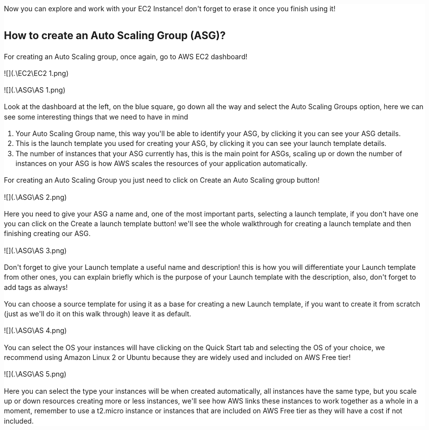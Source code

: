 Now you can explore and work with your EC2 Instance! don't forget to erase it once you finish using it!

## How to create an Auto Scaling Group (ASG)?

For creating an Auto Scaling group, once again, go to AWS EC2 dashboard!

![](.\EC2\EC2 1.png)

![](.\ASG\AS 1.png)

Look at the dashboard at the left, on the blue square, go down all the way and select the Auto Scaling Groups option, here we can see some
interesting things that we need to have in mind

1. Your Auto Scaling Group name, this way you'll be able to identify your ASG, by clicking it you can see your ASG details.
2. This is the launch template you used for creating your ASG, by clicking it you can see your launch template details.
3. The number of instances that your ASG currently has, this is the main point for ASGs, scaling up or down the number of instances on
your ASG is how AWS scales the resources of your application automatically.

For creating an Auto Scaling Group you just need to click on Create an Auto Scaling group button!

![](.\ASG\AS 2.png)

Here you need to give your ASG a name and, one of the most important parts, selecting a launch template, if you don't have one you can click on
the Create a launch template button! we'll see the whole walkthrough for creating a launch template and then finishing creating our ASG.

![](.\ASG\AS 3.png)

Don't forget to give your Launch template a useful name and description! this is how you will differentiate your Launch template from other ones, 
you can explain briefly which is the purpose of your Launch template with the description, also, don't forget to add tags as always!

You can choose a source template for using it as a base for creating a new Launch template, if you want to create it from scratch (just as we'll do it
on this walk through) leave it as default.

![](.\ASG\AS 4.png)

You can select the OS your instances will have clicking on the Quick Start tab and selecting the OS of your choice, we recommend using Amazon Linux 2 or
Ubuntu because they are widely used and included on AWS Free tier!

![](.\ASG\AS 5.png)

Here you can select the type your instances will be when created automatically, all instances have the same type, but you scale up or down resources
creating more or less instances, we'll see how AWS links these instances to work together as a whole in a moment, remember to use a t2.micro instance or
instances that are included on AWS Free tier as they will have a cost if not included.
